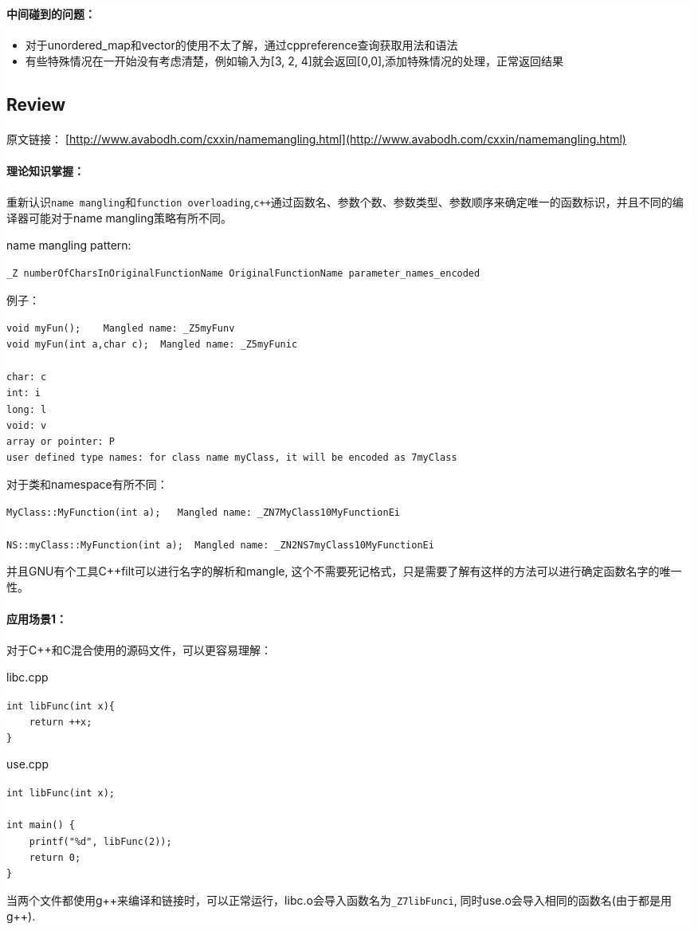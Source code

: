 #### 中间碰到的问题： ####

- 对于unordered_map和vector的使用不太了解，通过cppreference查询获取用法和语法
- 有些特殊情况在一开始没有考虑清楚，例如输入为[3, 2, 4]就会返回[0,0],添加特殊情况的处理，正常返回结果

## Review ##

原文链接： [http://www.avabodh.com/cxxin/namemangling.html](http://www.avabodh.com/cxxin/namemangling.html)

#### 理论知识掌握： ####

重新认识`name mangling`和`function overloading`,`c++`通过函数名、参数个数、参数类型、参数顺序来确定唯一的函数标识，并且不同的编译器可能对于name mangling策略有所不同。

name mangling pattern:

	_Z numberOfCharsInOriginalFunctionName OriginalFunctionName parameter_names_encoded

例子：

	void myFun();    Mangled name: _Z5myFunv
	void myFun(int a,char c);  Mangled name: _Z5myFunic

	char: c
	int: i
	long: l
	void: v
	array or pointer: P
	user defined type names: for class name myClass, it will be encoded as 7myClass

对于类和namespace有所不同：

	MyClass::MyFunction(int a);   Mangled name: _ZN7MyClass10MyFunctionEi

	NS::myClass::MyFunction(int a);  Mangled name: _ZN2NS7myClass10MyFunctionEi

并且GNU有个工具C++filt可以进行名字的解析和mangle, 这个不需要死记格式，只是需要了解有这样的方法可以进行确定函数名字的唯一性。

#### 应用场景1： ####

对于C++和C混合使用的源码文件，可以更容易理解：

libc.cpp

	int libFunc(int x){
		return ++x;
	}

use.cpp

	int libFunc(int x);

	int main() {
		printf("%d", libFunc(2));
		return 0;
	}

当两个文件都使用g++来编译和链接时，可以正常运行，libc.o会导入函数名为`_Z7libFunci`, 同时use.o会导入相同的函数名(由于都是用g++).
